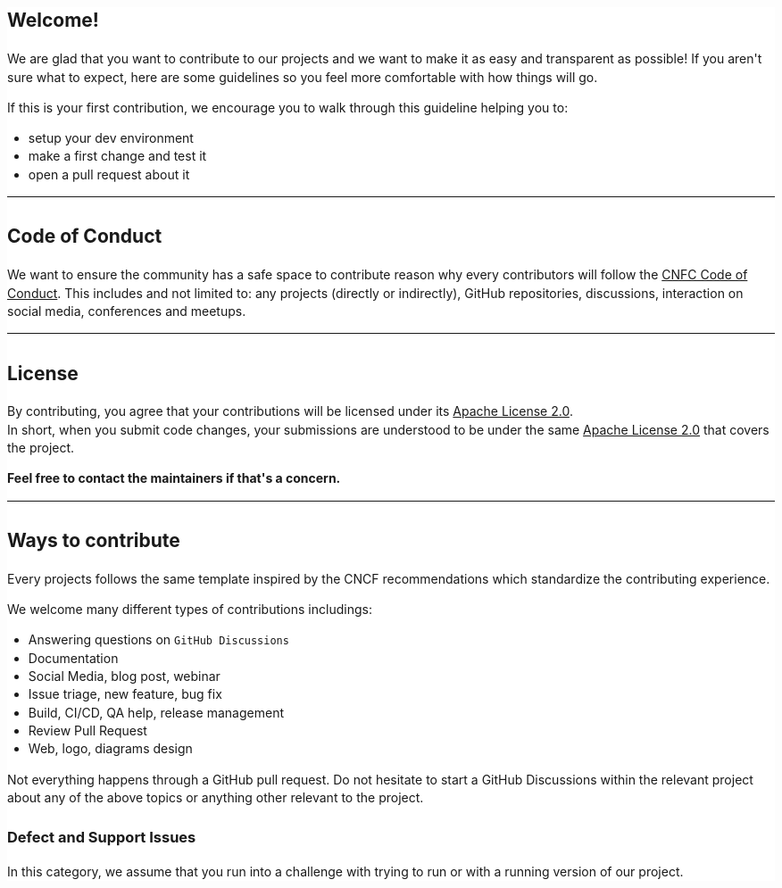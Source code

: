 ## Welcome! 

We are glad that you want to contribute to our projects and we want to make it as easy and transparent as possible! If you aren't sure what to expect, here are some guidelines so you feel more comfortable with how things will go.

If this is your first contribution, we encourage you to walk through this guideline helping you to:

- setup your dev environment 
- make a first change and test it
- open a pull request about it 

--- 
## Code of Conduct
We want to ensure the community has a safe space to contribute reason why every contributors will follow the [CNFC Code of Conduct](https://github.com/cncf/foundation/blob/master/code-of-conduct.md). This includes and not limited to: any projects (directly or indirectly), GitHub repositories, discussions, interaction on social media, conferences and meetups. 

--- 
## License
By contributing, you agree that your contributions will be licensed under its [Apache License 2.0](https://github.com/Trousseau-io/trousseau/blob/main/LICENSE).   
In short, when you submit code changes, your submissions are understood to be under the same [Apache License 2.0](https://github.com/Trousseau-io/trousseau/blob/main/LICENSE) that covers the project.   

**Feel free to contact the maintainers if that's a concern.**

--- 
## Ways to contribute

Every projects follows the same template inspired by the CNCF recommendations which standardize the contributing experience. 

We welcome many different types of contributions includings:

* Answering questions on ```GitHub Discussions```
* Documentation
* Social Media, blog post, webinar 
* Issue triage, new feature, bug fix
* Build, CI/CD, QA help, release management
* Review Pull Request
* Web, logo, diagrams design

Not everything happens through a GitHub pull request. Do not hesitate to start a GitHub Discussions within the relevant project about any of the above topics or anything other relevant to the project. 

### Defect and Support Issues
In this category, we assume that you run into a challenge with trying to run or with a running version of our project.   
